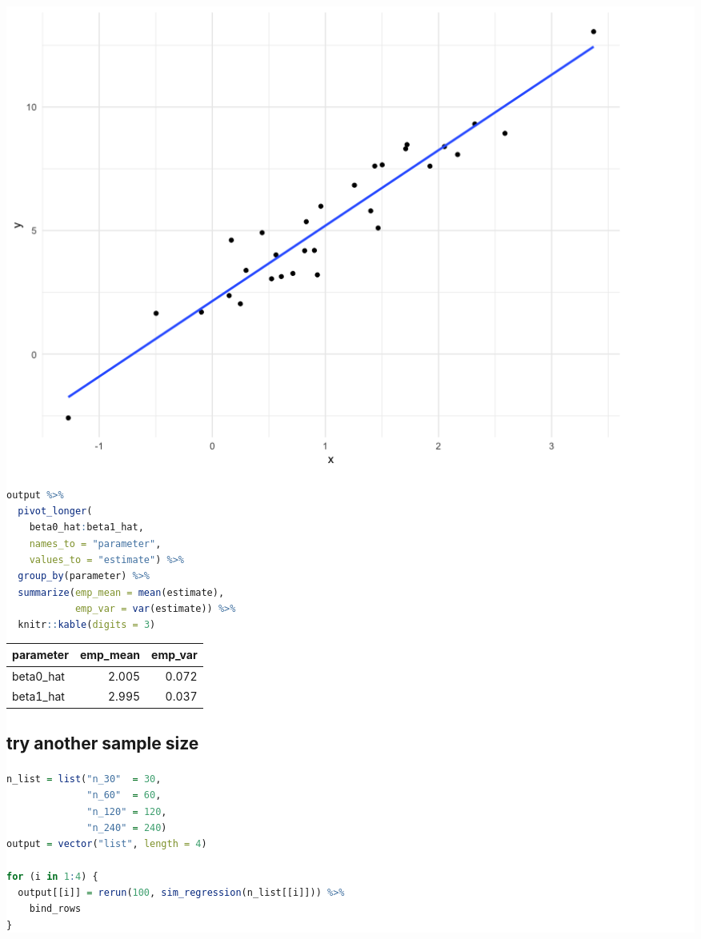 <img src="simulation_files/figure-gfm/unnamed-chunk-6-1.png" width="90%" />

``` r
output %>% 
  pivot_longer(
    beta0_hat:beta1_hat,
    names_to = "parameter", 
    values_to = "estimate") %>% 
  group_by(parameter) %>% 
  summarize(emp_mean = mean(estimate),
            emp_var = var(estimate)) %>% 
  knitr::kable(digits = 3)
```

| parameter  | emp\_mean | emp\_var |
| :--------- | --------: | -------: |
| beta0\_hat |     2.005 |    0.072 |
| beta1\_hat |     2.995 |    0.037 |

## try another sample size

``` r
n_list = list("n_30"  = 30, 
              "n_60"  = 60, 
              "n_120" = 120, 
              "n_240" = 240)
output = vector("list", length = 4)

for (i in 1:4) {
  output[[i]] = rerun(100, sim_regression(n_list[[i]])) %>% 
    bind_rows
}


```